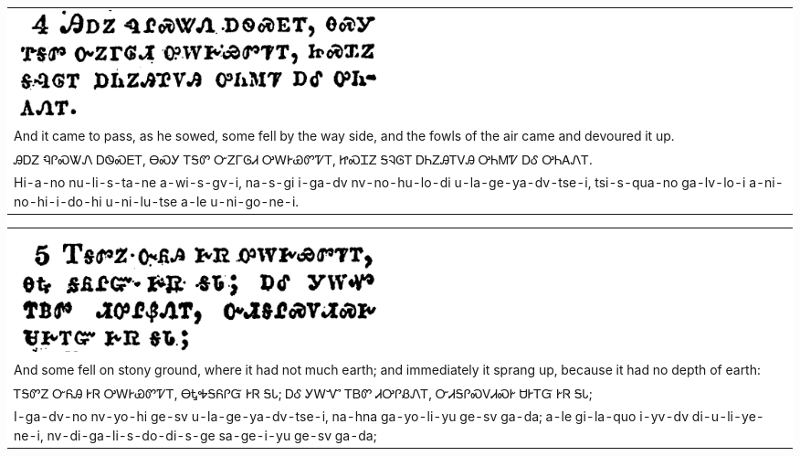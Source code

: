 <table>
<tbody>
<tr class="odd">
<td><a href="020404.png"><img src="020404.png" width="400" /></a></td>
</tr>
<tr class="even">
<td>And it came to pass, as he sowed, some fell by the way side, and the fowls of the air came and devoured it up.</td>
</tr>
<tr class="odd">
<td>ᎯᎠᏃ ᏄᎵᏍᏔᏁ ᎠᏫᏍᎬᎢ, ᎾᏍᎩ ᎢᎦᏛ ᏅᏃᎱᎶᏗ ᎤᎳᎨᏯᏛᏤᎢ, ᏥᏍᏆᏃ ᎦᎸᎶᎢ ᎠᏂᏃᎯᎢᏙᎯ ᎤᏂᎷᏤ ᎠᎴ ᎤᏂᎪᏁᎢ.</td>
</tr>
<tr class="even">
<td>Hi-a-no nu-li-s-ta-ne a-wi-s-gv-i, na-s-gi i-ga-dv nv-no-hu-lo-di u-la-ge-ya-dv-tse-i, tsi-s-qua-no ga-lv-lo-i a-ni-no-hi-i-do-hi u-ni-lu-tse a-le u-ni-go-ne-i.</td>
</tr>
</tbody>
</table>

<table>
<tbody>
<tr class="odd">
<td><a href="020405.png"><img src="020405.png" width="400" /></a></td>
</tr>
<tr class="even">
<td>And some fell on stony ground, where it had not much earth; and immediately it sprang up, because it had no depth of earth:</td>
</tr>
<tr class="odd">
<td>ᎢᎦᏛᏃ ᏅᏲᎯ ᎨᏒ ᎤᎳᎨᏯᏛᏤᎢ, ᎾᎿᎭᎦᏲᎵᏳ ᎨᏒ ᎦᏓ; ᎠᎴ ᎩᎳᏉ ᎢᏴᏛ ᏗᎤᎵᏰᏁᎢ, ᏅᏗᎦᎵᏍᏙᏗᏍᎨ ᏌᎨᎢᏳ ᎨᏒ ᎦᏓ;</td>
</tr>
<tr class="even">
<td>I-ga-dv-no nv-yo-hi ge-sv u-la-ge-ya-dv-tse-i, na-hna ga-yo-li-yu ge-sv ga-da; a-le gi-la-quo i-yv-dv di-u-li-ye-ne-i, nv-di-ga-li-s-do-di-s-ge sa-ge-i-yu ge-sv ga-da;</td>
</tr>
</tbody>